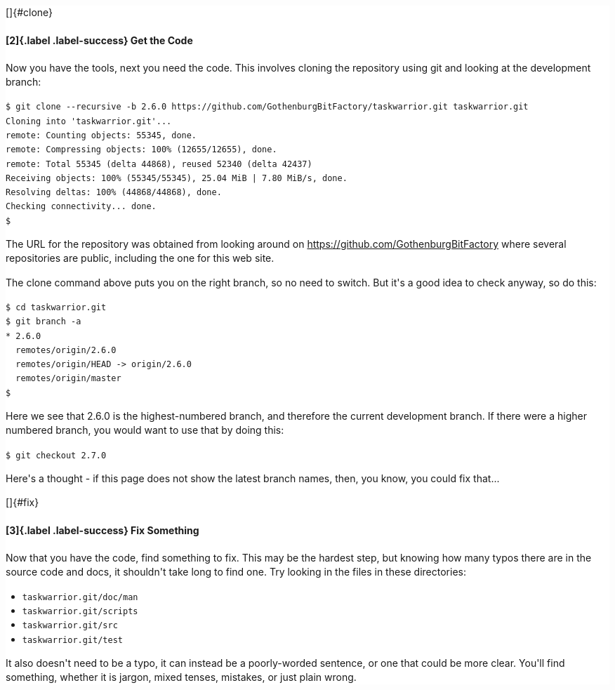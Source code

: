 []{#clone}

#### [2]{.label .label-success} Get the Code

Now you have the tools, next you need the code. This involves cloning the
repository using git and looking at the development branch:

    $ git clone --recursive -b 2.6.0 https://github.com/GothenburgBitFactory/taskwarrior.git taskwarrior.git
    Cloning into 'taskwarrior.git'...
    remote: Counting objects: 55345, done.
    remote: Compressing objects: 100% (12655/12655), done.
    remote: Total 55345 (delta 44868), reused 52340 (delta 42437)
    Receiving objects: 100% (55345/55345), 25.04 MiB | 7.80 MiB/s, done.
    Resolving deltas: 100% (44868/44868), done.
    Checking connectivity... done.
    $

The URL for the repository was obtained from looking around on
<https://github.com/GothenburgBitFactory> where several repositories are public,
including the one for this web site.

The clone command above puts you on the right branch, so no need to switch. But
it\'s a good idea to check anyway, so do this:

    $ cd taskwarrior.git
    $ git branch -a
    * 2.6.0
      remotes/origin/2.6.0
      remotes/origin/HEAD -> origin/2.6.0
      remotes/origin/master
    $

Here we see that 2.6.0 is the highest-numbered branch, and therefore the current
development branch. If there were a higher numbered branch, you would want to
use that by doing this:

    $ git checkout 2.7.0

Here\'s a thought - if this page does not show the latest branch names, then,
you know, you could fix that\...

[]{#fix}

#### [3]{.label .label-success} Fix Something

Now that you have the code, find something to fix. This may be the hardest step,
but knowing how many typos there are in the source code and docs, it shouldn\'t
take long to find one. Try looking in the files in these directories:

-   `taskwarrior.git/doc/man`
-   `taskwarrior.git/scripts`
-   `taskwarrior.git/src`
-   `taskwarrior.git/test`

It also doesn\'t need to be a typo, it can instead be a poorly-worded sentence,
or one that could be more clear. You\'ll find something, whether it is jargon,
mixed tenses, mistakes, or just plain wrong.
